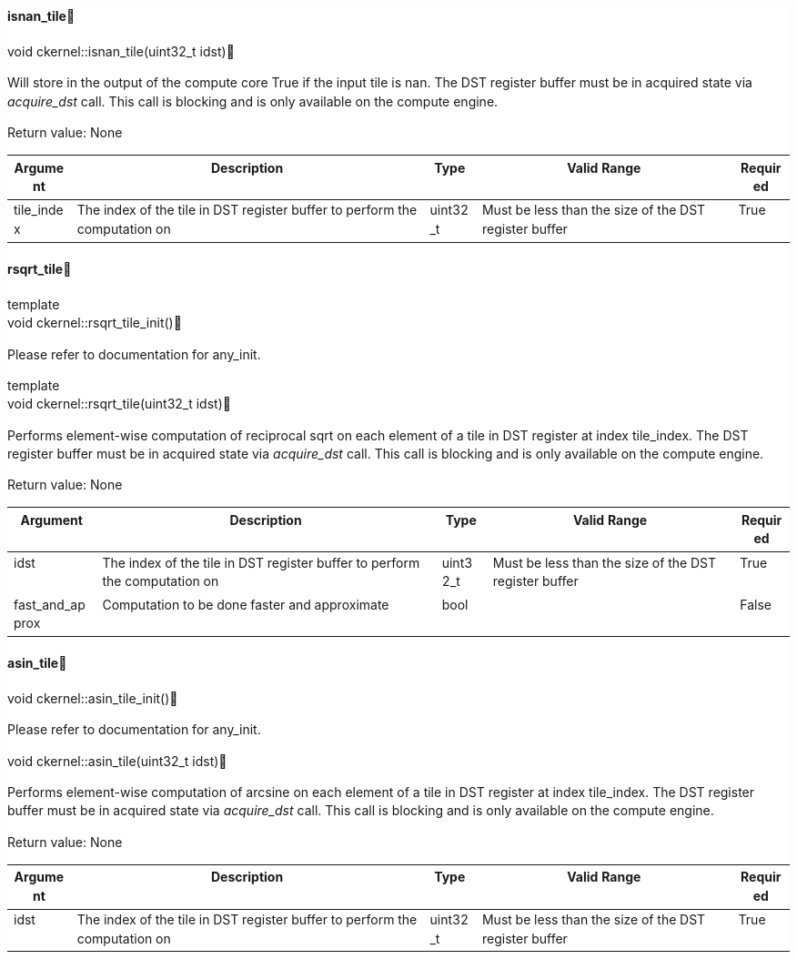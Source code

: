 #### isnan_tile

void ckernel::isnan_tile(uint32_t idst)  

Will store in the output of the compute core True if the input tile is nan.
The DST register buffer must be in acquired state via _acquire_dst_ call. This
call is blocking and is only available on the compute engine.

Return value: None

Argument  | Description  | Type  | Valid Range  | Required   
---|---|---|---|---  
tile_index  | The index of the tile in DST register buffer to perform the computation on  | uint32_t  | Must be less than the size of the DST register buffer  | True

#### rsqrt_tile

template<bool fast_and_approx = true>  
void ckernel::rsqrt_tile_init()  

Please refer to documentation for any_init.

template<bool fast_and_approx = true>  
void ckernel::rsqrt_tile(uint32_t idst)  

Performs element-wise computation of reciprocal sqrt on each element of a tile
in DST register at index tile_index. The DST register buffer must be in
acquired state via _acquire_dst_ call. This call is blocking and is only
available on the compute engine.

Return value: None

Argument  | Description  | Type  | Valid Range  | Required   
---|---|---|---|---  
idst  | The index of the tile in DST register buffer to perform the computation on  | uint32_t  | Must be less than the size of the DST register buffer  | True   
fast_and_approx  | Computation to be done faster and approximate  | bool  |  | False

#### asin_tile

void ckernel::asin_tile_init()  

Please refer to documentation for any_init.

void ckernel::asin_tile(uint32_t idst)  

Performs element-wise computation of arcsine on each element of a tile in DST
register at index tile_index. The DST register buffer must be in acquired
state via _acquire_dst_ call. This call is blocking and is only available on
the compute engine.

Return value: None

Argument  | Description  | Type  | Valid Range  | Required   
---|---|---|---|---  
idst  | The index of the tile in DST register buffer to perform the computation on  | uint32_t  | Must be less than the size of the DST register buffer  | True
